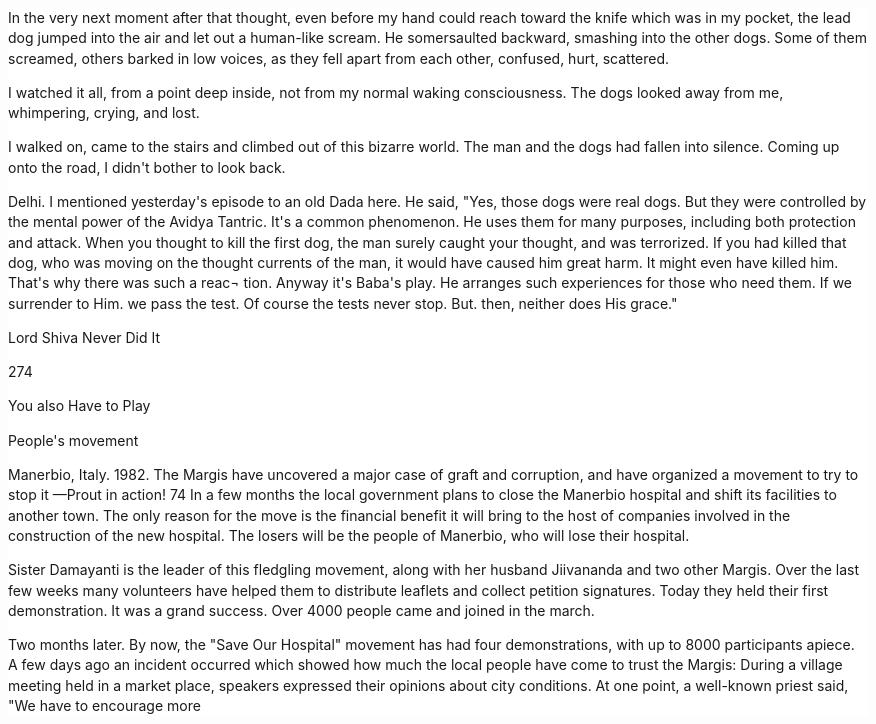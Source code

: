 In the very next moment after that thought, even before my hand could 
reach toward the knife which was in my pocket, the lead dog jumped into the 
air and let out a human-like scream. He somersaulted backward, smashing into 
the other dogs. Some of them screamed, others barked in low voices, as they 
fell apart from each other, confused, hurt, scattered. 

I watched it all, from a point deep inside, not from my normal waking 
consciousness. The dogs looked away from me, whimpering, crying, and lost. 

I walked on, came to the stairs and climbed out of this bizarre world. The 
man and the dogs had fallen into silence. Coming up onto the road, I didn't 
bother to look back. 

Delhi. I mentioned yesterday's episode to an old Dada here. He said, "Yes, 
those dogs were real dogs. But they were controlled by the mental power of the 
Avidya Tantric. It's a common phenomenon. He uses them for many purposes, 
including both protection and attack. When you thought to kill the first dog, the 
man surely caught your thought, and was terrorized. If you had killed that dog, 
who was moving on the thought currents of the man, it would have caused him 
great harm. It might even have killed him. That's why there was such a reac¬ 
tion. Anyway it's Baba's play. He arranges such experiences for those who need 
them. If we surrender to Him. we pass the test. Of course the tests never stop. 
But. then, neither does His grace." 



Lord Shiva Never Did It 


274 



You also Have to Play 


People's movement 

Manerbio, Italy. 1982. The Margis have uncovered a major case of graft 
and corruption, and have organized a movement to try to stop it —Prout in 
action! 74 In a few months the local government plans to close the Manerbio 
hospital and shift its facilities to another town. The only reason for the move is 
the financial benefit it will bring to the host of companies involved in the 
construction of the new hospital. The losers will be the people of Manerbio, 
who will lose their hospital. 

Sister Damayanti is the leader of this fledgling movement, along with her 
husband Jiivananda and two other Margis. Over the last few weeks many 
volunteers have helped them to distribute leaflets and collect petition 
signatures. Today they held their first demonstration. It was a grand success. 
Over 4000 people came and joined in the march. 

Two months later. By now, the "Save Our Hospital" movement has had 
four demonstrations, with up to 8000 participants apiece. A few days ago an 
incident occurred which showed how much the local people have come to trust 
the Margis: During a village meeting held in a market place, speakers 
expressed their opinions about city conditions. At one point, a well-known 
priest said, "We have to encourage more 
